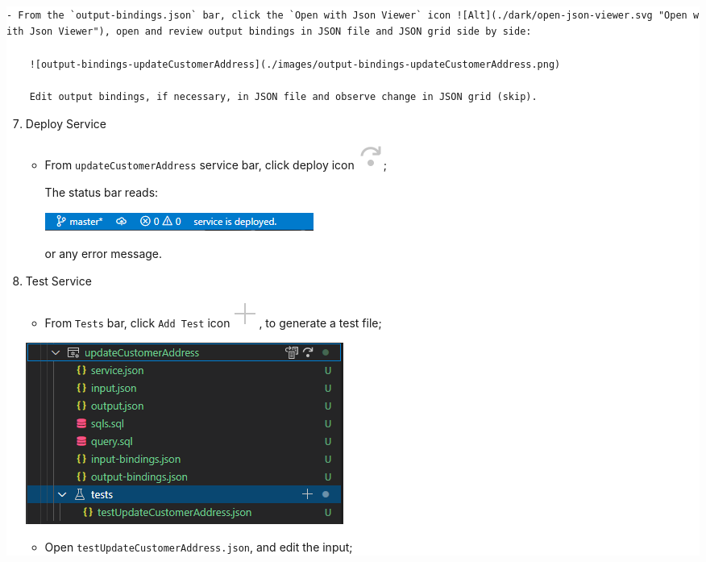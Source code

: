    - From the `output-bindings.json` bar, click the `Open with Json Viewer` icon ![Alt](./dark/open-json-viewer.svg "Open with Json Viewer"), open and review output bindings in JSON file and JSON grid side by side:

        ![output-bindings-updateCustomerAddress](./images/output-bindings-updateCustomerAddress.png)

        Edit output bindings, if necessary, in JSON file and observe change in JSON grid (skip).

7. Deploy Service
    - From `updateCustomerAddress` service bar, click deploy icon ![Alt](./dark/deploy.svg);

        The status bar reads:

        ![service-deployed](./images/service-deployed.png)

        or any error message.

8. Test Service
    - From `Tests` bar, click `Add Test` icon ![Alt](./dark/add.svg "Add Test"), to generate a test file;

    ![test-UpdateCustomerAddress](./images/test-updateCustomerAddress.png)

    - Open `testUpdateCustomerAddress.json`, and edit the input;
